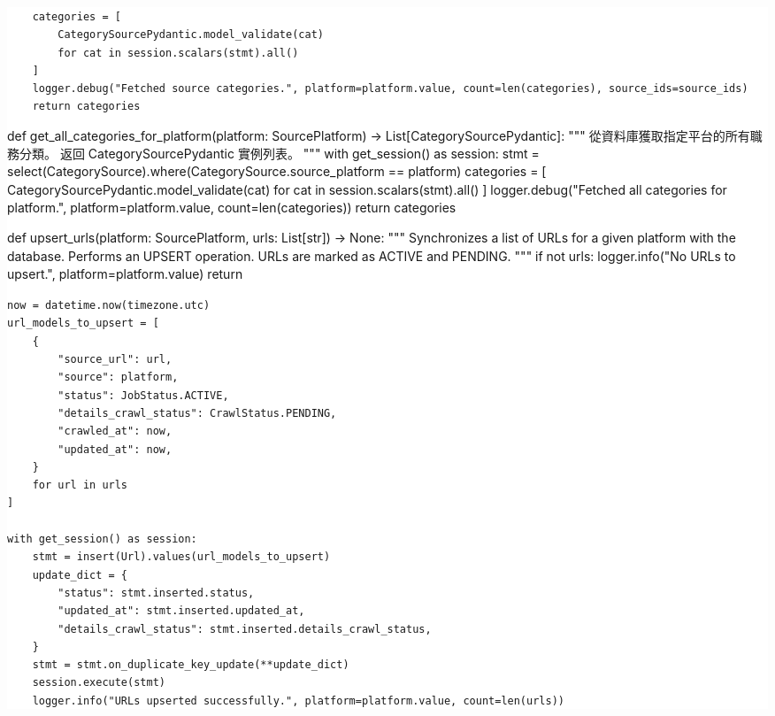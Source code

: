         categories = [
            CategorySourcePydantic.model_validate(cat)
            for cat in session.scalars(stmt).all()
        ]
        logger.debug("Fetched source categories.", platform=platform.value, count=len(categories), source_ids=source_ids)
        return categories

def get_all_categories_for_platform(platform: SourcePlatform) -> List[CategorySourcePydantic]:
    """
    從資料庫獲取指定平台的所有職務分類。
    返回 CategorySourcePydantic 實例列表。
    """
    with get_session() as session:
        stmt = select(CategorySource).where(CategorySource.source_platform == platform)
        categories = [
            CategorySourcePydantic.model_validate(cat)
            for cat in session.scalars(stmt).all()
        ]
        logger.debug("Fetched all categories for platform.", platform=platform.value, count=len(categories))
        return categories

def upsert_urls(platform: SourcePlatform, urls: List[str]) -> None:
    """
    Synchronizes a list of URLs for a given platform with the database.
    Performs an UPSERT operation. URLs are marked as ACTIVE and PENDING.
    """
    if not urls:
        logger.info("No URLs to upsert.", platform=platform.value)
        return

    now = datetime.now(timezone.utc)
    url_models_to_upsert = [
        {
            "source_url": url,
            "source": platform,
            "status": JobStatus.ACTIVE,
            "details_crawl_status": CrawlStatus.PENDING,
            "crawled_at": now,
            "updated_at": now,
        }
        for url in urls
    ]

    with get_session() as session:
        stmt = insert(Url).values(url_models_to_upsert)
        update_dict = {
            "status": stmt.inserted.status,
            "updated_at": stmt.inserted.updated_at,
            "details_crawl_status": stmt.inserted.details_crawl_status,
        }
        stmt = stmt.on_duplicate_key_update(**update_dict)
        session.execute(stmt)
        logger.info("URLs upserted successfully.", platform=platform.value, count=len(urls))
